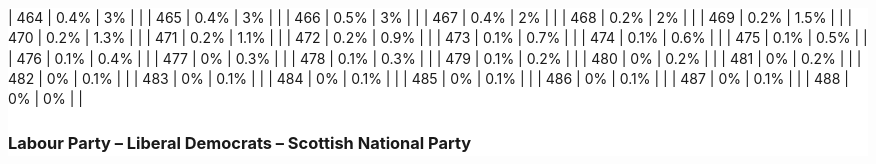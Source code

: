 | 464 | 0.4% | 3% |  |
| 465 | 0.4% | 3% |  |
| 466 | 0.5% | 3% |  |
| 467 | 0.4% | 2% |  |
| 468 | 0.2% | 2% |  |
| 469 | 0.2% | 1.5% |  |
| 470 | 0.2% | 1.3% |  |
| 471 | 0.2% | 1.1% |  |
| 472 | 0.2% | 0.9% |  |
| 473 | 0.1% | 0.7% |  |
| 474 | 0.1% | 0.6% |  |
| 475 | 0.1% | 0.5% |  |
| 476 | 0.1% | 0.4% |  |
| 477 | 0% | 0.3% |  |
| 478 | 0.1% | 0.3% |  |
| 479 | 0.1% | 0.2% |  |
| 480 | 0% | 0.2% |  |
| 481 | 0% | 0.2% |  |
| 482 | 0% | 0.1% |  |
| 483 | 0% | 0.1% |  |
| 484 | 0% | 0.1% |  |
| 485 | 0% | 0.1% |  |
| 486 | 0% | 0.1% |  |
| 487 | 0% | 0.1% |  |
| 488 | 0% | 0% |  |

### Labour Party – Liberal Democrats – Scottish National Party
